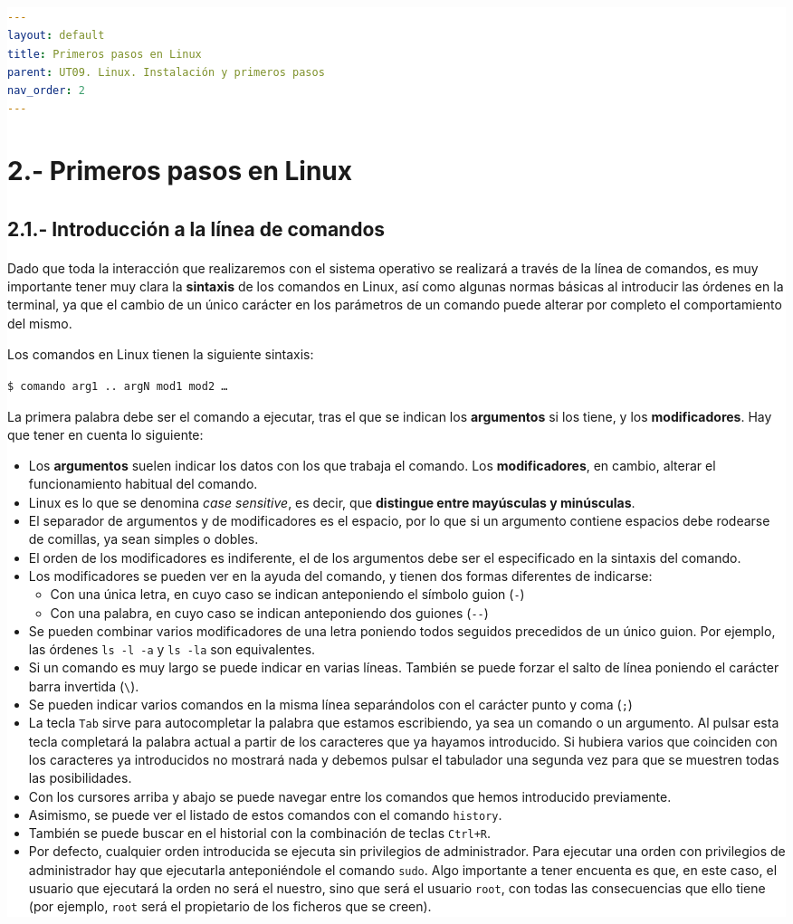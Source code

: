 ```yaml
---
layout: default
title: Primeros pasos en Linux
parent: UT09. Linux. Instalación y primeros pasos
nav_order: 2
---
```


# 2.- Primeros pasos en Linux

## 2.1.- Introducción a la línea de comandos

Dado que toda la interacción que realizaremos con el sistema operativo se realizará a través de la línea de comandos, es muy importante tener muy clara la **sintaxis** de los comandos en Linux, así como algunas normas básicas al introducir las órdenes en la terminal, ya que el cambio de un único carácter en los parámetros de un comando puede alterar por completo el comportamiento del mismo.

Los comandos en Linux tienen la siguiente sintaxis:

```bash
$ comando arg1 .. argN mod1 mod2 …
```

La primera palabra debe ser el comando a ejecutar, tras el que se indican los **argumentos** si los tiene, y los **modificadores**. Hay que tener en cuenta lo siguiente:

- Los **argumentos** suelen indicar los datos con los que trabaja el comando. Los **modificadores**, en cambio, alterar el funcionamiento habitual del comando.
- Linux es lo que se denomina *case sensitive*, es decir, que **distingue entre mayúsculas y minúsculas**.
- El separador de argumentos y de modificadores es el espacio, por lo que si un argumento contiene espacios debe rodearse de comillas, ya sean simples o dobles.
- El orden de los modificadores es indiferente, el de los argumentos debe ser el especificado en la sintaxis del comando.
- Los modificadores se pueden ver en la ayuda del comando, y tienen dos formas diferentes de indicarse:
  - Con una única letra, en cuyo caso se indican anteponiendo el símbolo guion (`-`)
  - Con una palabra, en cuyo caso se indican anteponiendo dos guiones (`--`)
- Se pueden combinar varios modificadores de una letra poniendo todos seguidos precedidos de un único guion. Por ejemplo, las órdenes `ls -l -a` y `ls -la` son equivalentes.
- Si un comando es muy largo se puede indicar en varias líneas. También se puede forzar el salto de línea poniendo el carácter barra invertida (`\`).
- Se pueden indicar varios comandos en la misma línea separándolos con el carácter punto y coma (`;`)
- La tecla  `Tab`  sirve para autocompletar la palabra que estamos escribiendo, ya sea un comando o un argumento. Al pulsar esta tecla completará la palabra actual a partir de los caracteres que ya hayamos introducido. Si hubiera varios que coinciden con los caracteres ya introducidos no mostrará nada y debemos pulsar el tabulador una segunda vez para que se muestren todas las posibilidades.
- Con los cursores arriba y abajo se puede navegar entre los comandos que hemos introducido previamente.
- Asimismo, se puede ver el listado de estos comandos con el comando `history`.
- También se puede buscar en el historial con la combinación de teclas  `Ctrl+R`.
- Por defecto, cualquier orden introducida se ejecuta sin privilegios de administrador. Para ejecutar una orden con privilegios de administrador hay que ejecutarla anteponiéndole el comando `sudo`. Algo importante a tener encuenta es que, en este caso, el usuario que ejecutará la orden no será el nuestro, sino que será el usuario `root`, con todas las consecuencias que ello tiene (por ejemplo, `root` será el propietario de los ficheros que se creen).
